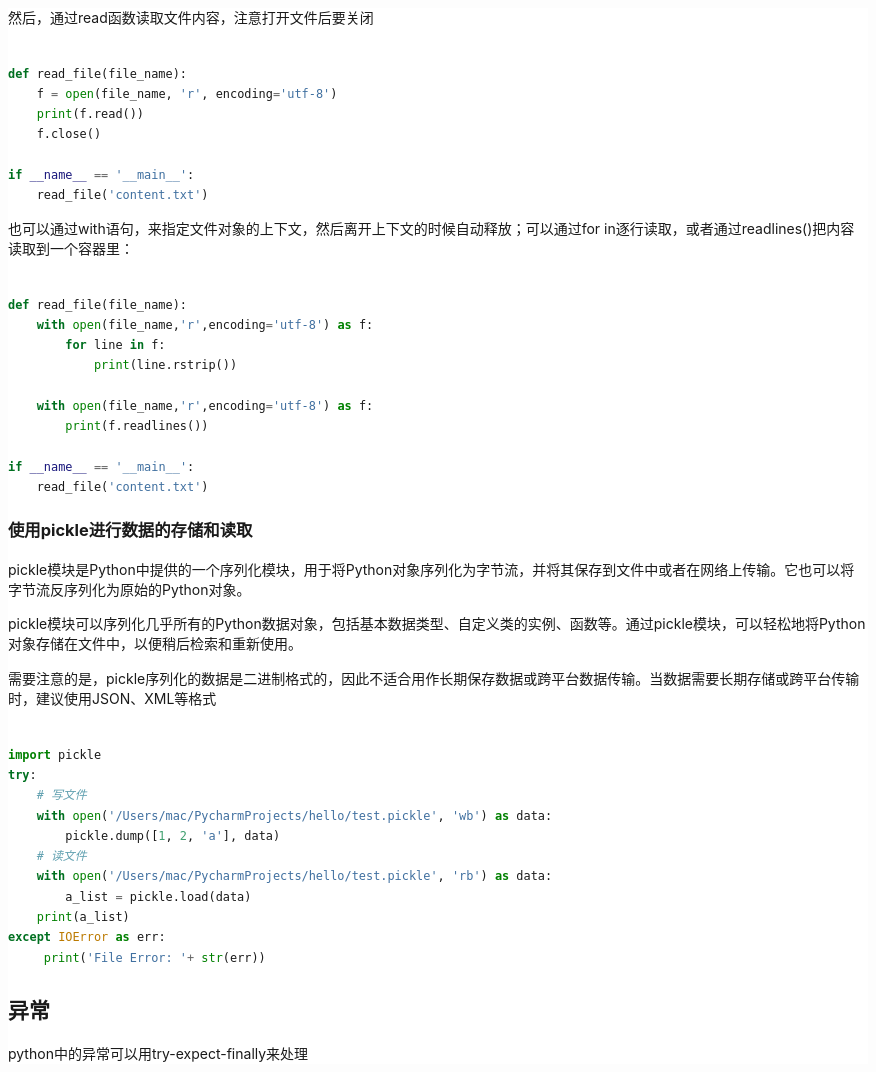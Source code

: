 然后，通过read函数读取文件内容，注意打开文件后要关闭

```python

def read_file(file_name):
    f = open(file_name, 'r', encoding='utf-8')
    print(f.read())
    f.close()

if __name__ == '__main__':
    read_file('content.txt')
```

也可以通过with语句，来指定文件对象的上下文，然后离开上下文的时候自动释放；可以通过for in逐行读取，或者通过readlines()把内容读取到一个容器里：

```python

def read_file(file_name):
    with open(file_name,'r',encoding='utf-8') as f:
        for line in f:
            print(line.rstrip())

    with open(file_name,'r',encoding='utf-8') as f:
        print(f.readlines())

if __name__ == '__main__':
    read_file('content.txt')
```

### 使用pickle进行数据的存储和读取

pickle模块是Python中提供的一个序列化模块，用于将Python对象序列化为字节流，并将其保存到文件中或者在网络上传输。它也可以将字节流反序列化为原始的Python对象。

pickle模块可以序列化几乎所有的Python数据对象，包括基本数据类型、自定义类的实例、函数等。通过pickle模块，可以轻松地将Python对象存储在文件中，以便稍后检索和重新使用。

需要注意的是，pickle序列化的数据是二进制格式的，因此不适合用作长期保存数据或跨平台数据传输。当数据需要长期存储或跨平台传输时，建议使用JSON、XML等格式

```python

import pickle
try:
    # 写文件
    with open('/Users/mac/PycharmProjects/hello/test.pickle', 'wb') as data:
        pickle.dump([1, 2, 'a'], data)
    # 读文件
    with open('/Users/mac/PycharmProjects/hello/test.pickle', 'rb') as data:
        a_list = pickle.load(data)
    print(a_list)
except IOError as err:
     print('File Error: '+ str(err))
```

## 异常

python中的异常可以用try-expect-finally来处理
